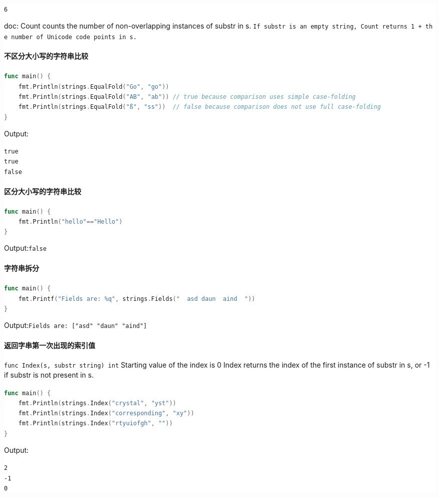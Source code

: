```
6
```

doc: Count counts the number of non-overlapping instances of substr in s. `If substr is an empty string, Count returns 1 + the number of Unicode code points in s.`
#### 不区分大小写的字符串比较
```go
func main() {
	fmt.Println(strings.EqualFold("Go", "go"))
	fmt.Println(strings.EqualFold("AB", "ab")) // true because comparison uses simple case-folding
	fmt.Println(strings.EqualFold("ß", "ss"))  // false because comparison does not use full case-folding
}
```
Output:
```
true
true
false
```
#### 区分大小写的字符串比较
```go
func main() {
	fmt.Println("hello"=="Hello")
}
```
Output:`false`

#### 字符串拆分
```go
func main() {
	fmt.Printf("Fields are: %q", strings.Fields("  asd daun  aind  "))
}
```
Output:`Fields are: ["asd" "daun" "aind"]`

#### 返回字串第一次出现的索引值
`func Index(s, substr string) int`
Starting value of the index is 0
Index returns the index of the first instance of substr in s, or -1 if substr is not present in s.
```go
func main() {
	fmt.Println(strings.Index("crystal", "yst"))
	fmt.Println(strings.Index("corresponding", "xy"))
	fmt.Println(strings.Index("rtyuiofgh", ""))
}
```
Output:
```
2
-1
0
```
